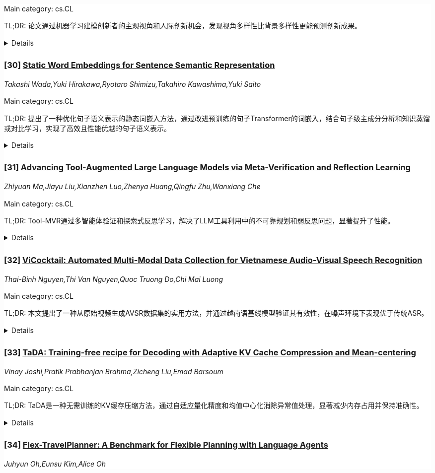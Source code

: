 Main category: cs.CL

TL;DR: 论文通过机器学习建模创新者的主观视角和人际创新机会，发现视角多样性比背景多样性更能预测创新成果。


<details><summary>Details</summary></details>


### [30] [Static Word Embeddings for Sentence Semantic Representation](https://arxiv.org/abs/2506.04624)
*Takashi Wada,Yuki Hirakawa,Ryotaro Shimizu,Takahiro Kawashima,Yuki Saito*

Main category: cs.CL

TL;DR: 提出了一种优化句子语义表示的静态词嵌入方法，通过改进预训练的句子Transformer的词嵌入，结合句子级主成分分析和知识蒸馏或对比学习，实现了高效且性能优越的句子语义表示。


<details><summary>Details</summary></details>


### [31] [Advancing Tool-Augmented Large Language Models via Meta-Verification and Reflection Learning](https://arxiv.org/abs/2506.04625)
*Zhiyuan Ma,Jiayu Liu,Xianzhen Luo,Zhenya Huang,Qingfu Zhu,Wanxiang Che*

Main category: cs.CL

TL;DR: Tool-MVR通过多智能体验证和探索式反思学习，解决了LLM工具利用中的不可靠规划和弱反思问题，显著提升了性能。


<details><summary>Details</summary></details>


### [32] [ViCocktail: Automated Multi-Modal Data Collection for Vietnamese Audio-Visual Speech Recognition](https://arxiv.org/abs/2506.04635)
*Thai-Binh Nguyen,Thi Van Nguyen,Quoc Truong Do,Chi Mai Luong*

Main category: cs.CL

TL;DR: 本文提出了一种从原始视频生成AVSR数据集的实用方法，并通过越南语基线模型验证其有效性，在噪声环境下表现优于传统ASR。


<details><summary>Details</summary></details>


### [33] [TaDA: Training-free recipe for Decoding with Adaptive KV Cache Compression and Mean-centering](https://arxiv.org/abs/2506.04642)
*Vinay Joshi,Pratik Prabhanjan Brahma,Zicheng Liu,Emad Barsoum*

Main category: cs.CL

TL;DR: TaDA是一种无需训练的KV缓存压缩方法，通过自适应量化精度和均值中心化消除异常值处理，显著减少内存占用并保持准确性。


<details><summary>Details</summary></details>


### [34] [Flex-TravelPlanner: A Benchmark for Flexible Planning with Language Agents](https://arxiv.org/abs/2506.04649)
*Juhyun Oh,Eunsu Kim,Alice Oh*
